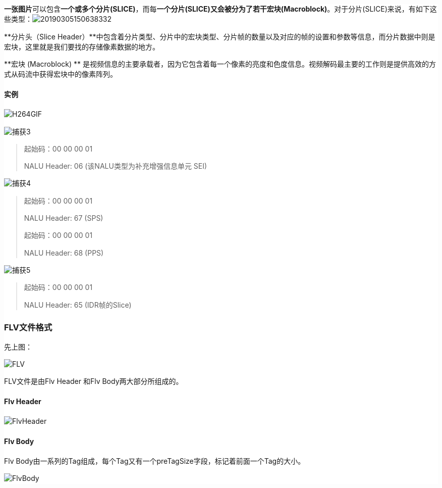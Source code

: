**一张图片**可以包含**一个或多个分片(SLICE)**，而每**一个分片(SLICE)**又会被分为了**若干宏块(Macroblock)**。对于分片(SLICE)来说，有如下这些类型：![20190305150638332](.\src\20190305150638332.jpg)

**分片头（Slice Header）**中包含着分片类型、分片中的宏块类型、分片帧的数量以及对应的帧的设置和参数等信息，而分片数据中则是宏块，这里就是我们要找的存储像素数据的地方。

**宏块 (Macroblock) ** 是视频信息的主要承载者，因为它包含着每一个像素的亮度和色度信息。视频解码最主要的工作则是提供高效的方式从码流中获得宏块中的像素阵列。

#### 实例

![H264GIF](.\src\H264GIF.gif)



![捕获3](E:\第一阶段\src\捕获3.PNG)

> 起始码：00 00 00 01
>
> NALU Header: 06 (该NALU类型为补充增强信息单元 SEI)



![捕获4](E:\第一阶段\src\捕获4.PNG)

> 起始码：00 00 00 01
>
> NALU Header: 67 (SPS)
>
> 起始码：00 00 00 01
>
> NALU Header: 68 (PPS)



![捕获5](E:\第一阶段\src\捕获5.PNG)

> 起始码：00 00 00 01
>
> NALU Header: 65 (IDR帧的Slice)

### FLV文件格式

先上图：

![FLV](.\src\FLV.jpg)

FLV文件是由Flv Header 和Flv Body两大部分所组成的。

#### Flv Header

![FlvHeader](.\src\FlvHeader.jpg)

#### Flv Body

Flv Body由一系列的Tag组成，每个Tag又有一个preTagSize字段，标记着前面一个Tag的大小。

![FlvBody](.\src\FlvBody.jpg)

